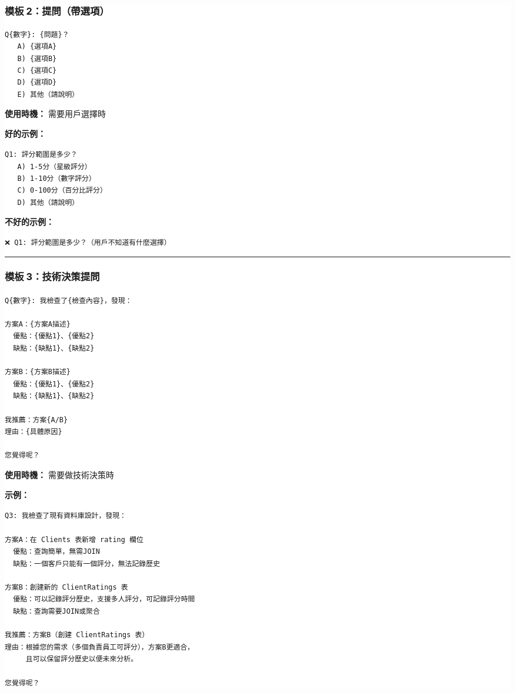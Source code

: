 
### 模板 2：提問（帶選項）

```markdown
Q{數字}: {問題}？
   A) {選項A}
   B) {選項B}
   C) {選項C}
   D) {選項D}
   E) 其他（請說明）
```

**使用時機：** 需要用戶選擇時

**好的示例：**
```
Q1: 評分範圍是多少？
   A) 1-5分（星級評分）
   B) 1-10分（數字評分）
   C) 0-100分（百分比評分）
   D) 其他（請說明）
```

**不好的示例：**
```
❌ Q1: 評分範圍是多少？（用戶不知道有什麼選擇）
```

---

### 模板 3：技術決策提問

```markdown
Q{數字}: 我檢查了{檢查內容}，發現：

方案A：{方案A描述}
  優點：{優點1}、{優點2}
  缺點：{缺點1}、{缺點2}
  
方案B：{方案B描述}
  優點：{優點1}、{優點2}
  缺點：{缺點1}、{缺點2}

我推薦：方案{A/B}
理由：{具體原因}

您覺得呢？
```

**使用時機：** 需要做技術決策時

**示例：**
```
Q3: 我檢查了現有資料庫設計，發現：

方案A：在 Clients 表新增 rating 欄位
  優點：查詢簡單，無需JOIN
  缺點：一個客戶只能有一個評分，無法記錄歷史
  
方案B：創建新的 ClientRatings 表
  優點：可以記錄評分歷史，支援多人評分，可記錄評分時間
  缺點：查詢需要JOIN或聚合

我推薦：方案B（創建 ClientRatings 表）
理由：根據您的需求（多個負責員工可評分），方案B更適合，
     且可以保留評分歷史以便未來分析。

您覺得呢？
```